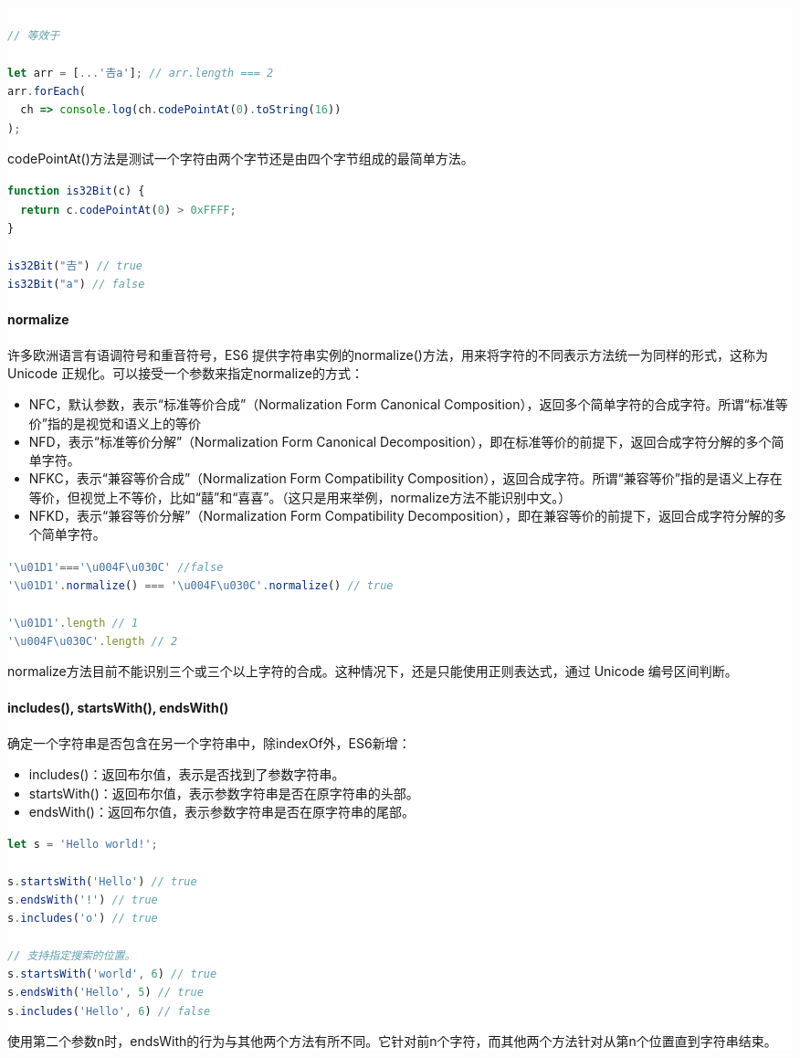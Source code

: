 ```JavaScript

// 等效于

let arr = [...'𠮷a']; // arr.length === 2
arr.forEach(
  ch => console.log(ch.codePointAt(0).toString(16))
);
```
codePointAt()方法是测试一个字符由两个字节还是由四个字节组成的最简单方法。
```JavaScript
function is32Bit(c) {
  return c.codePointAt(0) > 0xFFFF;
}

is32Bit("𠮷") // true
is32Bit("a") // false
```

#### normalize

许多欧洲语言有语调符号和重音符号，ES6 提供字符串实例的normalize()方法，用来将字符的不同表示方法统一为同样的形式，这称为 Unicode 正规化。可以接受一个参数来指定normalize的方式：
* NFC，默认参数，表示“标准等价合成”（Normalization Form Canonical Composition），返回多个简单字符的合成字符。所谓“标准等价”指的是视觉和语义上的等价
* NFD，表示“标准等价分解”（Normalization Form Canonical Decomposition），即在标准等价的前提下，返回合成字符分解的多个简单字符。
* NFKC，表示“兼容等价合成”（Normalization Form Compatibility Composition），返回合成字符。所谓“兼容等价”指的是语义上存在等价，但视觉上不等价，比如“囍”和“喜喜”。（这只是用来举例，normalize方法不能识别中文。）
* NFKD，表示“兼容等价分解”（Normalization Form Compatibility Decomposition），即在兼容等价的前提下，返回合成字符分解的多个简单字符。
```JavaScript
'\u01D1'==='\u004F\u030C' //false
'\u01D1'.normalize() === '\u004F\u030C'.normalize() // true

'\u01D1'.length // 1
'\u004F\u030C'.length // 2
```
normalize方法目前不能识别三个或三个以上字符的合成。这种情况下，还是只能使用正则表达式，通过 Unicode 编号区间判断。

#### includes(), startsWith(), endsWith()

确定一个字符串是否包含在另一个字符串中，除indexOf外，ES6新增：
* includes()：返回布尔值，表示是否找到了参数字符串。
* startsWith()：返回布尔值，表示参数字符串是否在原字符串的头部。
* endsWith()：返回布尔值，表示参数字符串是否在原字符串的尾部。
```JavaScript
let s = 'Hello world!';

s.startsWith('Hello') // true
s.endsWith('!') // true
s.includes('o') // true

// 支持指定搜索的位置。
s.startsWith('world', 6) // true
s.endsWith('Hello', 5) // true
s.includes('Hello', 6) // false
```
使用第二个参数n时，endsWith的行为与其他两个方法有所不同。它针对前n个字符，而其他两个方法针对从第n个位置直到字符串结束。

